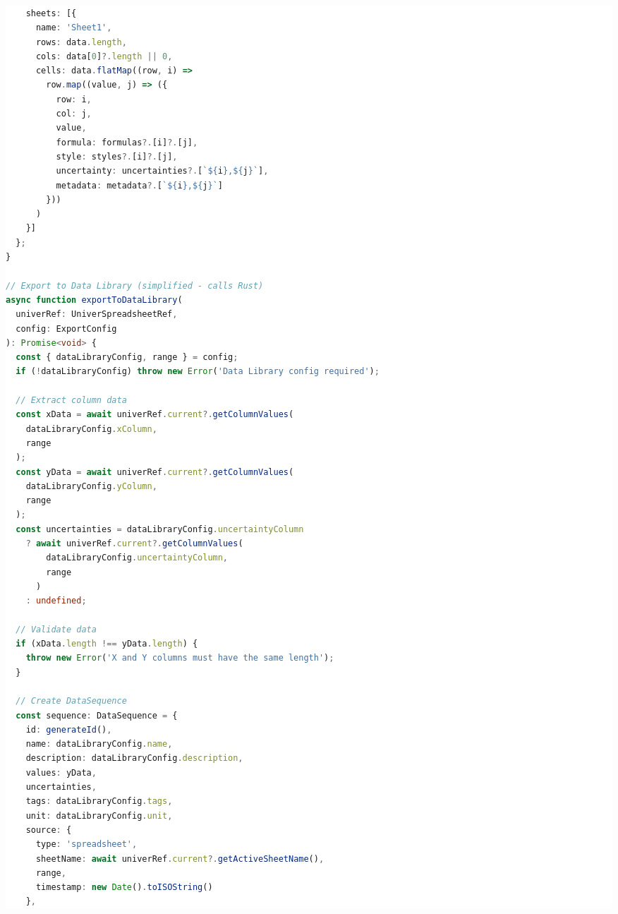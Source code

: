 ```typescript
    sheets: [{
      name: 'Sheet1',
      rows: data.length,
      cols: data[0]?.length || 0,
      cells: data.flatMap((row, i) =>
        row.map((value, j) => ({
          row: i,
          col: j,
          value,
          formula: formulas?.[i]?.[j],
          style: styles?.[i]?.[j],
          uncertainty: uncertainties?.[`${i},${j}`],
          metadata: metadata?.[`${i},${j}`]
        }))
      )
    }]
  };
}

// Export to Data Library (simplified - calls Rust)
async function exportToDataLibrary(
  univerRef: UniverSpreadsheetRef,
  config: ExportConfig
): Promise<void> {
  const { dataLibraryConfig, range } = config;
  if (!dataLibraryConfig) throw new Error('Data Library config required');
  
  // Extract column data
  const xData = await univerRef.current?.getColumnValues(
    dataLibraryConfig.xColumn, 
    range
  );
  const yData = await univerRef.current?.getColumnValues(
    dataLibraryConfig.yColumn, 
    range
  );
  const uncertainties = dataLibraryConfig.uncertaintyColumn
    ? await univerRef.current?.getColumnValues(
        dataLibraryConfig.uncertaintyColumn, 
        range
      )
    : undefined;
  
  // Validate data
  if (xData.length !== yData.length) {
    throw new Error('X and Y columns must have the same length');
  }
  
  // Create DataSequence
  const sequence: DataSequence = {
    id: generateId(),
    name: dataLibraryConfig.name,
    description: dataLibraryConfig.description,
    values: yData,
    uncertainties,
    tags: dataLibraryConfig.tags,
    unit: dataLibraryConfig.unit,
    source: {
      type: 'spreadsheet',
      sheetName: await univerRef.current?.getActiveSheetName(),
      range,
      timestamp: new Date().toISOString()
    },
```